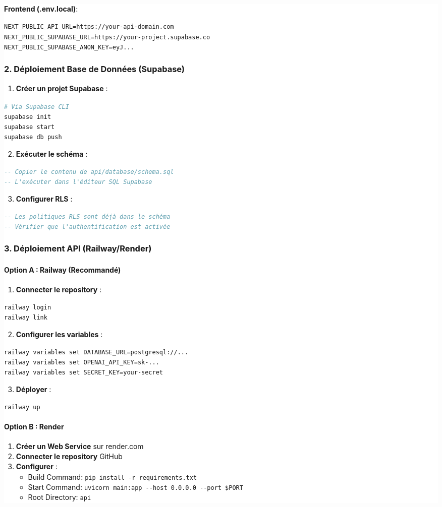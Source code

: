 **Frontend (.env.local)**:
```env
NEXT_PUBLIC_API_URL=https://your-api-domain.com
NEXT_PUBLIC_SUPABASE_URL=https://your-project.supabase.co
NEXT_PUBLIC_SUPABASE_ANON_KEY=eyJ...
```

### 2. **Déploiement Base de Données (Supabase)**

1. **Créer un projet Supabase** :
```bash
# Via Supabase CLI
supabase init
supabase start
supabase db push
```

2. **Exécuter le schéma** :
```sql
-- Copier le contenu de api/database/schema.sql
-- L'exécuter dans l'éditeur SQL Supabase
```

3. **Configurer RLS** :
```sql
-- Les politiques RLS sont déjà dans le schéma
-- Vérifier que l'authentification est activée
```

### 3. **Déploiement API (Railway/Render)**

#### Option A : Railway (Recommandé)

1. **Connecter le repository** :
```bash
railway login
railway link
```

2. **Configurer les variables** :
```bash
railway variables set DATABASE_URL=postgresql://...
railway variables set OPENAI_API_KEY=sk-...
railway variables set SECRET_KEY=your-secret
```

3. **Déployer** :
```bash
railway up
```

#### Option B : Render

1. **Créer un Web Service** sur render.com
2. **Connecter le repository** GitHub
3. **Configurer** :
   - Build Command: `pip install -r requirements.txt`
   - Start Command: `uvicorn main:app --host 0.0.0.0 --port $PORT`
   - Root Directory: `api`
